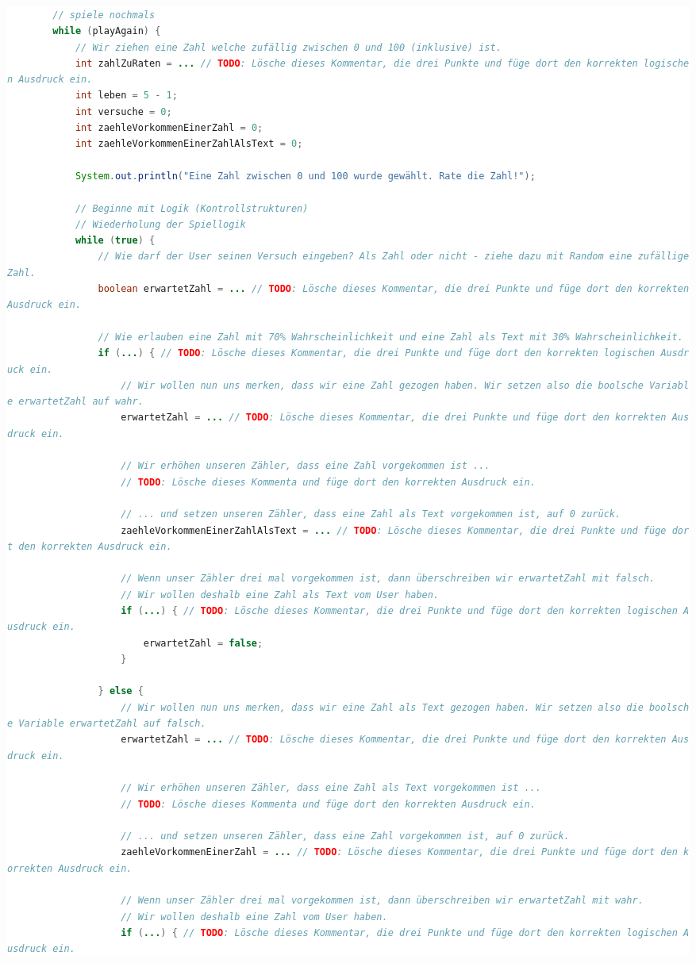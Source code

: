 ```java
        // spiele nochmals
        while (playAgain) {
            // Wir ziehen eine Zahl welche zufällig zwischen 0 und 100 (inklusive) ist.
            int zahlZuRaten = ... // TODO: Lösche dieses Kommentar, die drei Punkte und füge dort den korrekten logischen Ausdruck ein.
            int leben = 5 - 1;
            int versuche = 0;
            int zaehleVorkommenEinerZahl = 0;
            int zaehleVorkommenEinerZahlAlsText = 0;

            System.out.println("Eine Zahl zwischen 0 und 100 wurde gewählt. Rate die Zahl!");

            // Beginne mit Logik (Kontrollstrukturen)
            // Wiederholung der Spiellogik
            while (true) {
                // Wie darf der User seinen Versuch eingeben? Als Zahl oder nicht - ziehe dazu mit Random eine zufällige Zahl. 
                boolean erwartetZahl = ... // TODO: Lösche dieses Kommentar, die drei Punkte und füge dort den korrekten Ausdruck ein.

                // Wie erlauben eine Zahl mit 70% Wahrscheinlichkeit und eine Zahl als Text mit 30% Wahrscheinlichkeit.
                if (...) { // TODO: Lösche dieses Kommentar, die drei Punkte und füge dort den korrekten logischen Ausdruck ein.
                    // Wir wollen nun uns merken, dass wir eine Zahl gezogen haben. Wir setzen also die boolsche Variable erwartetZahl auf wahr.
                    erwartetZahl = ... // TODO: Lösche dieses Kommentar, die drei Punkte und füge dort den korrekten Ausdruck ein.

                    // Wir erhöhen unseren Zähler, dass eine Zahl vorgekommen ist ...
                    // TODO: Lösche dieses Kommenta und füge dort den korrekten Ausdruck ein.

                    // ... und setzen unseren Zähler, dass eine Zahl als Text vorgekommen ist, auf 0 zurück.
                    zaehleVorkommenEinerZahlAlsText = ... // TODO: Lösche dieses Kommentar, die drei Punkte und füge dort den korrekten Ausdruck ein.

                    // Wenn unser Zähler drei mal vorgekommen ist, dann überschreiben wir erwartetZahl mit falsch.
                    // Wir wollen deshalb eine Zahl als Text vom User haben.
                    if (...) { // TODO: Lösche dieses Kommentar, die drei Punkte und füge dort den korrekten logischen Ausdruck ein.
                        erwartetZahl = false;
                    }

                } else {
                    // Wir wollen nun uns merken, dass wir eine Zahl als Text gezogen haben. Wir setzen also die boolsche Variable erwartetZahl auf falsch.
                    erwartetZahl = ... // TODO: Lösche dieses Kommentar, die drei Punkte und füge dort den korrekten Ausdruck ein.

                    // Wir erhöhen unseren Zähler, dass eine Zahl als Text vorgekommen ist ...
                    // TODO: Lösche dieses Kommenta und füge dort den korrekten Ausdruck ein.

                    // ... und setzen unseren Zähler, dass eine Zahl vorgekommen ist, auf 0 zurück.
                    zaehleVorkommenEinerZahl = ... // TODO: Lösche dieses Kommentar, die drei Punkte und füge dort den korrekten Ausdruck ein.

                    // Wenn unser Zähler drei mal vorgekommen ist, dann überschreiben wir erwartetZahl mit wahr.
                    // Wir wollen deshalb eine Zahl vom User haben.
                    if (...) { // TODO: Lösche dieses Kommentar, die drei Punkte und füge dort den korrekten logischen Ausdruck ein.
```